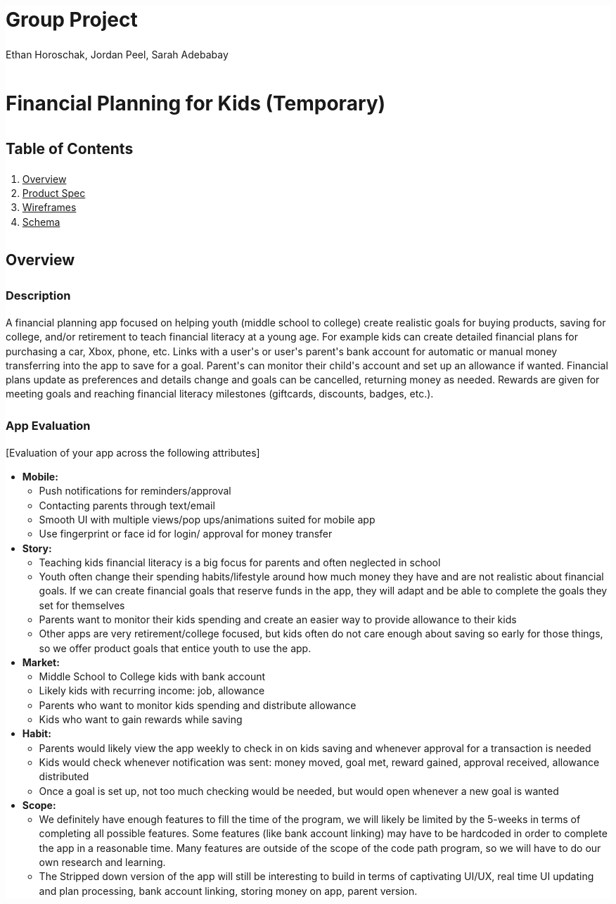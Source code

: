 Group Project
===
Ethan Horoschak, Jordan Peel, Sarah Adebabay

# Financial Planning for Kids (Temporary)

## Table of Contents
1. [Overview](#Overview)
1. [Product Spec](#Product-Spec)
1. [Wireframes](#Wireframes)
2. [Schema](#Schema)

## Overview
### Description
A financial planning app focused on helping youth (middle school to college) create realistic goals for buying products, saving for college, and/or retirement to teach financial literacy at a young age. For example kids can create detailed financial plans for purchasing a car, Xbox, phone, etc. Links with a user's or user's parent's bank account for automatic or manual money transferring into the app to save for a goal. Parent's can monitor their child's account and set up an allowance if wanted. Financial plans update as preferences and details change and goals can be cancelled, returning money as needed. Rewards are given for meeting goals and reaching financial literacy milestones (giftcards, discounts, badges, etc.).


### App Evaluation
[Evaluation of your app across the following attributes]
- **Mobile:**
    - Push notifications for reminders/approval 
    - Contacting parents through text/email
    - Smooth UI with multiple views/pop ups/animations suited for mobile app
    - Use fingerprint or face id for login/ approval for money transfer
- **Story:**
    - Teaching kids financial literacy is a big focus for parents and often neglected in school
    - Youth often change their spending habits/lifestyle around how much money they have and are not realistic about financial goals. If we can create financial goals that reserve funds in the app, they will adapt and be able to complete the goals they set for themselves
    - Parents want to monitor their kids spending and create an easier way to provide allowance to their kids
    - Other apps are very retirement/college focused, but kids often do not care enough about saving so early for those things, so we offer product goals that entice youth to use the app.
- **Market:**
    - Middle School to College kids with bank account
    - Likely kids with recurring income: job, allowance
    - Parents who want to monitor kids spending and distribute allowance
    - Kids who want to gain rewards while saving 
- **Habit:**
    - Parents would likely view the app weekly to check in on kids saving and whenever approval for a transaction is needed
    - Kids would check whenever notification was sent: money moved, goal met, reward gained, approval received, allowance distributed
    - Once a goal is set up, not too much checking would be needed, but would open whenever a new goal is wanted
- **Scope:**
    - We definitely have enough features to fill the time of the program, we will likely be limited by the 5-weeks in terms of completing all possible features. Some features (like bank account linking) may have to be hardcoded in order to complete the app in a reasonable time. Many features are outside of the scope of the code path program, so we will have to do our own research and learning.
    - The Stripped down version of the app will still be interesting to build in terms of captivating UI/UX, real time UI updating and plan processing, bank account linking, storing money on app, parent version. 